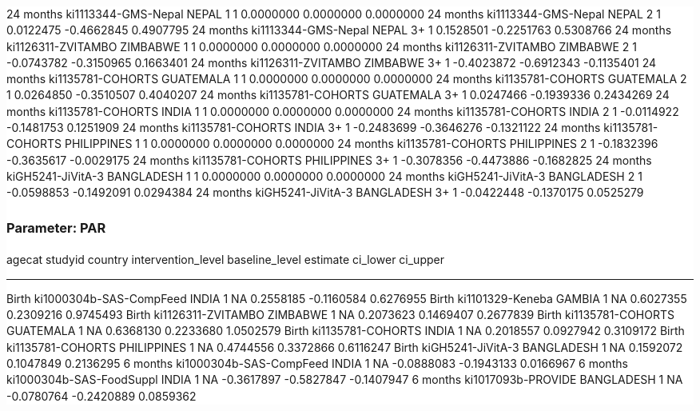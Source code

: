 24 months   ki1113344-GMS-Nepal        NEPAL                          1                    1                  0.0000000    0.0000000    0.0000000
24 months   ki1113344-GMS-Nepal        NEPAL                          2                    1                  0.0122475   -0.4662845    0.4907795
24 months   ki1113344-GMS-Nepal        NEPAL                          3+                   1                  0.1528501   -0.2251763    0.5308766
24 months   ki1126311-ZVITAMBO         ZIMBABWE                       1                    1                  0.0000000    0.0000000    0.0000000
24 months   ki1126311-ZVITAMBO         ZIMBABWE                       2                    1                 -0.0743782   -0.3150965    0.1663401
24 months   ki1126311-ZVITAMBO         ZIMBABWE                       3+                   1                 -0.4023872   -0.6912343   -0.1135401
24 months   ki1135781-COHORTS          GUATEMALA                      1                    1                  0.0000000    0.0000000    0.0000000
24 months   ki1135781-COHORTS          GUATEMALA                      2                    1                  0.0264850   -0.3510507    0.4040207
24 months   ki1135781-COHORTS          GUATEMALA                      3+                   1                  0.0247466   -0.1939336    0.2434269
24 months   ki1135781-COHORTS          INDIA                          1                    1                  0.0000000    0.0000000    0.0000000
24 months   ki1135781-COHORTS          INDIA                          2                    1                 -0.0114922   -0.1481753    0.1251909
24 months   ki1135781-COHORTS          INDIA                          3+                   1                 -0.2483699   -0.3646276   -0.1321122
24 months   ki1135781-COHORTS          PHILIPPINES                    1                    1                  0.0000000    0.0000000    0.0000000
24 months   ki1135781-COHORTS          PHILIPPINES                    2                    1                 -0.1832396   -0.3635617   -0.0029175
24 months   ki1135781-COHORTS          PHILIPPINES                    3+                   1                 -0.3078356   -0.4473886   -0.1682825
24 months   kiGH5241-JiVitA-3          BANGLADESH                     1                    1                  0.0000000    0.0000000    0.0000000
24 months   kiGH5241-JiVitA-3          BANGLADESH                     2                    1                 -0.0598853   -0.1492091    0.0294384
24 months   kiGH5241-JiVitA-3          BANGLADESH                     3+                   1                 -0.0422448   -0.1370175    0.0525279


### Parameter: PAR


agecat      studyid                    country                        intervention_level   baseline_level      estimate     ci_lower     ci_upper
----------  -------------------------  -----------------------------  -------------------  ---------------  -----------  -----------  -----------
Birth       ki1000304b-SAS-CompFeed    INDIA                          1                    NA                 0.2558185   -0.1160584    0.6276955
Birth       ki1101329-Keneba           GAMBIA                         1                    NA                 0.6027355    0.2309216    0.9745493
Birth       ki1126311-ZVITAMBO         ZIMBABWE                       1                    NA                 0.2073623    0.1469407    0.2677839
Birth       ki1135781-COHORTS          GUATEMALA                      1                    NA                 0.6368130    0.2233680    1.0502579
Birth       ki1135781-COHORTS          INDIA                          1                    NA                 0.2018557    0.0927942    0.3109172
Birth       ki1135781-COHORTS          PHILIPPINES                    1                    NA                 0.4744556    0.3372866    0.6116247
Birth       kiGH5241-JiVitA-3          BANGLADESH                     1                    NA                 0.1592072    0.1047849    0.2136295
6 months    ki1000304b-SAS-CompFeed    INDIA                          1                    NA                -0.0888083   -0.1943133    0.0166967
6 months    ki1000304b-SAS-FoodSuppl   INDIA                          1                    NA                -0.3617897   -0.5827847   -0.1407947
6 months    ki1017093b-PROVIDE         BANGLADESH                     1                    NA                -0.0780764   -0.2420889    0.0859362